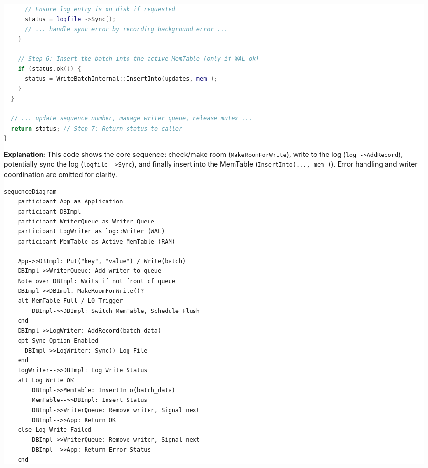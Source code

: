 ```c++
      // Ensure log entry is on disk if requested
      status = logfile_->Sync();
      // ... handle sync error by recording background error ...
    }

    // Step 6: Insert the batch into the active MemTable (only if WAL ok)
    if (status.ok()) {
      status = WriteBatchInternal::InsertInto(updates, mem_);
    }
  }

  // ... update sequence number, manage writer queue, release mutex ...
  return status; // Step 7: Return status to caller
}
```

**Explanation:** This code shows the core sequence: check/make room (`MakeRoomForWrite`), write to the log (`log_->AddRecord`), potentially sync the log (`logfile_->Sync`), and finally insert into the MemTable (`InsertInto(..., mem_)`). Error handling and writer coordination are omitted for clarity.

```mermaid
sequenceDiagram
    participant App as Application
    participant DBImpl
    participant WriterQueue as Writer Queue
    participant LogWriter as log::Writer (WAL)
    participant MemTable as Active MemTable (RAM)

    App->>DBImpl: Put("key", "value") / Write(batch)
    DBImpl->>WriterQueue: Add writer to queue
    Note over DBImpl: Waits if not front of queue
    DBImpl->>DBImpl: MakeRoomForWrite()?
    alt MemTable Full / L0 Trigger
        DBImpl->>DBImpl: Switch MemTable, Schedule Flush
    end
    DBImpl->>LogWriter: AddRecord(batch_data)
    opt Sync Option Enabled
      DBImpl->>LogWriter: Sync() Log File
    end
    LogWriter-->>DBImpl: Log Write Status
    alt Log Write OK
        DBImpl->>MemTable: InsertInto(batch_data)
        MemTable-->>DBImpl: Insert Status
        DBImpl->>WriterQueue: Remove writer, Signal next
        DBImpl-->>App: Return OK
    else Log Write Failed
        DBImpl->>WriterQueue: Remove writer, Signal next
        DBImpl-->>App: Return Error Status
    end
```
